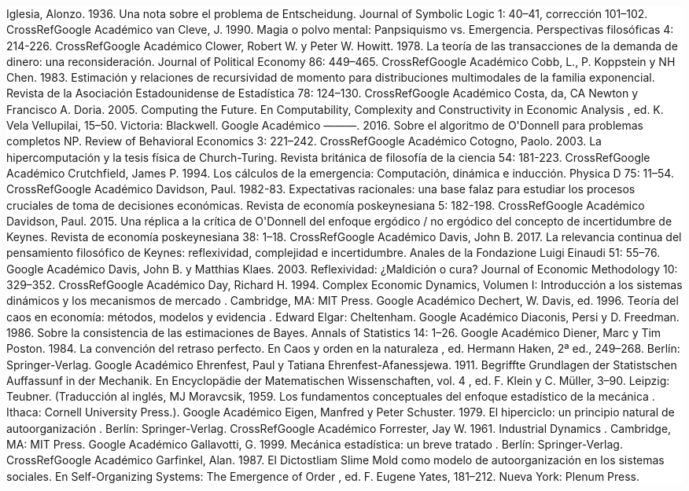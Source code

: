 Iglesia, Alonzo. 1936. Una nota sobre el problema de Entscheidung. Journal of Symbolic Logic 1: 40–41, corrección 101–102.
CrossRefGoogle Académico
van Cleve, J. 1990. Magia o polvo mental: Panpsiquismo vs. Emergencia. Perspectivas filosóficas 4: 214-226.
CrossRefGoogle Académico
Clower, Robert W. y Peter W. Howitt. 1978. La teoría de las transacciones de la demanda de dinero: una reconsideración. Journal of Political Economy 86: 449–465.
CrossRefGoogle Académico
Cobb, L., P. Koppstein y NH Chen. 1983. Estimación y relaciones de recursividad de momento para distribuciones multimodales de la familia exponencial. Revista de la Asociación Estadounidense de Estadística 78: 124–130.
CrossRefGoogle Académico
Costa, da, CA Newton y Francisco A. Doria. 2005. Computing the Future. En Computability, Complexity and Constructivity in Economic Analysis , ed. K. Vela Vellupilai, 15–50. Victoria: Blackwell.
Google Académico
———. 2016. Sobre el algoritmo de O'Donnell para problemas completos NP. Review of Behavioral Economics 3: 221–242.
CrossRefGoogle Académico
Cotogno, Paolo. 2003. La hipercomputación y la tesis física de Church-Turing. Revista británica de filosofía de la ciencia 54: 181-223.
CrossRefGoogle Académico
Crutchfield, James P. 1994. Los cálculos de la emergencia: Computación, dinámica e inducción. Physica D 75: 11–54.
CrossRefGoogle Académico
Davidson, Paul. 1982-83. Expectativas racionales: una base falaz para estudiar los procesos cruciales de toma de decisiones económicas. Revista de economía poskeynesiana 5: 182-198.
CrossRefGoogle Académico
Davidson, Paul. 2015. Una réplica a la crítica de O'Donnell del enfoque ergódico / no ergódico del concepto de incertidumbre de Keynes. Revista de economía poskeynesiana 38: 1–18.
CrossRefGoogle Académico
Davis, John B. 2017. La relevancia continua del pensamiento filosófico de Keynes: reflexividad, complejidad e incertidumbre. Anales de la Fondazione Luigi Einaudi 51: 55–76.
Google Académico
Davis, John B. y Matthias Klaes. 2003. Reflexividad: ¿Maldición o cura? Journal of Economic Methodology 10: 329–352.
CrossRefGoogle Académico
Day, Richard H. 1994. Complex Economic Dynamics, Volumen I: Introducción a los sistemas dinámicos y los mecanismos de mercado . Cambridge, MA: MIT Press.
Google Académico
Dechert, W. Davis, ed. 1996. Teoría del caos en economía: métodos, modelos y evidencia . Edward Elgar: Cheltenham.
Google Académico
Diaconis, Persi y D. Freedman. 1986. Sobre la consistencia de las estimaciones de Bayes. Annals of Statistics 14: 1–26.
Google Académico
Diener, Marc y Tim Poston. 1984. La convención del retraso perfecto. En Caos y orden en la naturaleza , ed. Hermann Haken, 2ª ed., 249–268. Berlín: Springer-Verlag.
Google Académico
Ehrenfest, Paul y Tatiana Ehrenfest-Afanessjewa. 1911. Begriffte Grundlagen der Statistschen Auffassunf in der Mechanik. En Encyclopädie der Matematischen Wissenschaften, vol. 4 , ed. F. Klein y C. Müller, 3–90. Leipzig: Teubner. (Traducción al inglés, MJ Moravcsik, 1959. Los fundamentos conceptuales del enfoque estadístico de la mecánica . Ithaca: Cornell University Press.).
Google Académico
Eigen, Manfred y Peter Schuster. 1979. El hiperciclo: un principio natural de autoorganización . Berlín: Springer-Verlag.
CrossRefGoogle Académico
Forrester, Jay W. 1961. Industrial Dynamics . Cambridge, MA: MIT Press.
Google Académico
Gallavotti, G. 1999. Mecánica estadística: un breve tratado . Berlín: Springer-Verlag.
CrossRefGoogle Académico
Garfinkel, Alan. 1987. El Dictostliam Slime Mold como modelo de autoorganización en los sistemas sociales. En Self-Organizing Systems: The Emergence of Order , ed. F. Eugene Yates, 181–212. Nueva York: Plenum Press.